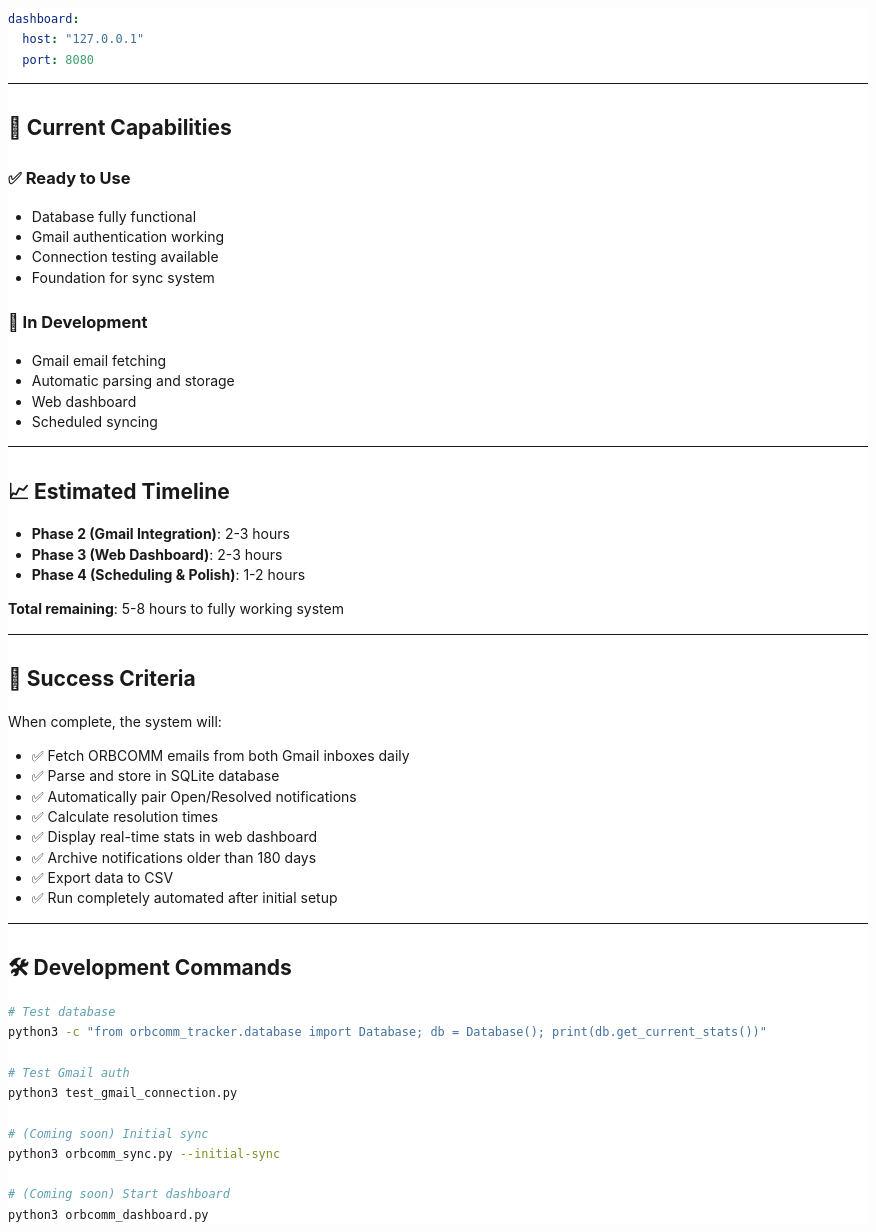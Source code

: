 ```yaml
dashboard:
  host: "127.0.0.1"
  port: 8080
```

---

## 🔧 Current Capabilities

### ✅ Ready to Use
- Database fully functional
- Gmail authentication working
- Connection testing available
- Foundation for sync system

### 🚧 In Development
- Gmail email fetching
- Automatic parsing and storage
- Web dashboard
- Scheduled syncing

---

## 📈 Estimated Timeline

- **Phase 2 (Gmail Integration)**: 2-3 hours
- **Phase 3 (Web Dashboard)**: 2-3 hours
- **Phase 4 (Scheduling & Polish)**: 1-2 hours

**Total remaining**: 5-8 hours to fully working system

---

## 🎯 Success Criteria

When complete, the system will:
- ✅ Fetch ORBCOMM emails from both Gmail inboxes daily
- ✅ Parse and store in SQLite database
- ✅ Automatically pair Open/Resolved notifications
- ✅ Calculate resolution times
- ✅ Display real-time stats in web dashboard
- ✅ Archive notifications older than 180 days
- ✅ Export data to CSV
- ✅ Run completely automated after initial setup

---

## 🛠️ Development Commands

```bash
# Test database
python3 -c "from orbcomm_tracker.database import Database; db = Database(); print(db.get_current_stats())"

# Test Gmail auth
python3 test_gmail_connection.py

# (Coming soon) Initial sync
python3 orbcomm_sync.py --initial-sync

# (Coming soon) Start dashboard
python3 orbcomm_dashboard.py
```